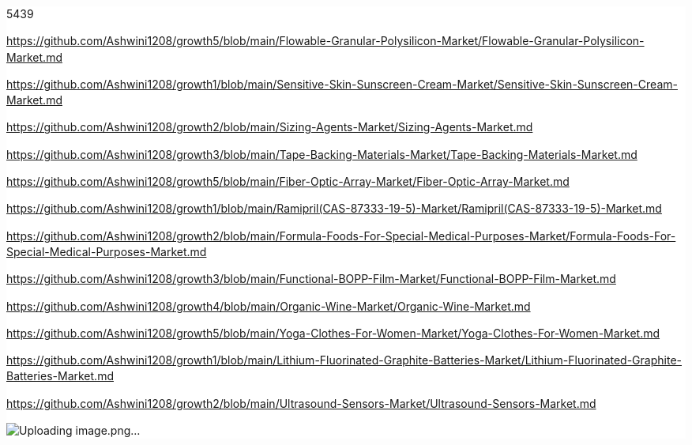 5439</p><p><a href="https://github.com/Ashwini1208/growth5/blob/main/Flowable-Granular-Polysilicon-Market/Flowable-Granular-Polysilicon-Market.md">https://github.com/Ashwini1208/growth5/blob/main/Flowable-Granular-Polysilicon-Market/Flowable-Granular-Polysilicon-Market.md</a></p><p><a href="https://github.com/Ashwini1208/growth1/blob/main/Sensitive-Skin-Sunscreen-Cream-Market/Sensitive-Skin-Sunscreen-Cream-Market.md">https://github.com/Ashwini1208/growth1/blob/main/Sensitive-Skin-Sunscreen-Cream-Market/Sensitive-Skin-Sunscreen-Cream-Market.md</a></p><p><a href="https://github.com/Ashwini1208/growth2/blob/main/Sizing-Agents-Market/Sizing-Agents-Market.md">https://github.com/Ashwini1208/growth2/blob/main/Sizing-Agents-Market/Sizing-Agents-Market.md</a></p><p><a href="https://github.com/Ashwini1208/growth3/blob/main/Tape-Backing-Materials-Market/Tape-Backing-Materials-Market.md">https://github.com/Ashwini1208/growth3/blob/main/Tape-Backing-Materials-Market/Tape-Backing-Materials-Market.md</a></p><p><a href="https://github.com/Ashwini1208/growth5/blob/main/Fiber-Optic-Array-Market/Fiber-Optic-Array-Market.md">https://github.com/Ashwini1208/growth5/blob/main/Fiber-Optic-Array-Market/Fiber-Optic-Array-Market.md</a></p><p><a href="https://github.com/Ashwini1208/growth1/blob/main/Ramipril(CAS-87333-19-5)-Market/Ramipril(CAS-87333-19-5)-Market.md">https://github.com/Ashwini1208/growth1/blob/main/Ramipril(CAS-87333-19-5)-Market/Ramipril(CAS-87333-19-5)-Market.md</a></p><p><a href="https://github.com/Ashwini1208/growth2/blob/main/Formula-Foods-For-Special-Medical-Purposes-Market/Formula-Foods-For-Special-Medical-Purposes-Market.md">https://github.com/Ashwini1208/growth2/blob/main/Formula-Foods-For-Special-Medical-Purposes-Market/Formula-Foods-For-Special-Medical-Purposes-Market.md</a></p><p><a href="https://github.com/Ashwini1208/growth3/blob/main/Functional-BOPP-Film-Market/Functional-BOPP-Film-Market.md">https://github.com/Ashwini1208/growth3/blob/main/Functional-BOPP-Film-Market/Functional-BOPP-Film-Market.md</a></p><p><a href="https://github.com/Ashwini1208/growth4/blob/main/Organic-Wine-Market/Organic-Wine-Market.md">https://github.com/Ashwini1208/growth4/blob/main/Organic-Wine-Market/Organic-Wine-Market.md</a></p><p><a href="https://github.com/Ashwini1208/growth5/blob/main/Yoga-Clothes-For-Women-Market/Yoga-Clothes-For-Women-Market.md">https://github.com/Ashwini1208/growth5/blob/main/Yoga-Clothes-For-Women-Market/Yoga-Clothes-For-Women-Market.md</a></p><p><a href="https://github.com/Ashwini1208/growth1/blob/main/Lithium-Fluorinated-Graphite-Batteries-Market/Lithium-Fluorinated-Graphite-Batteries-Market.md">https://github.com/Ashwini1208/growth1/blob/main/Lithium-Fluorinated-Graphite-Batteries-Market/Lithium-Fluorinated-Graphite-Batteries-Market.md</a></p><p><a href="https://github.com/Ashwini1208/growth2/blob/main/Ultrasound-Sensors-Market/Ultrasound-Sensors-Market.md">https://github.com/Ashwini1208/growth2/blob/main/Ultrasound-Sensors-Market/Ultrasound-Sensors-Market.md</a></p>
![Uploading image.png…]()
